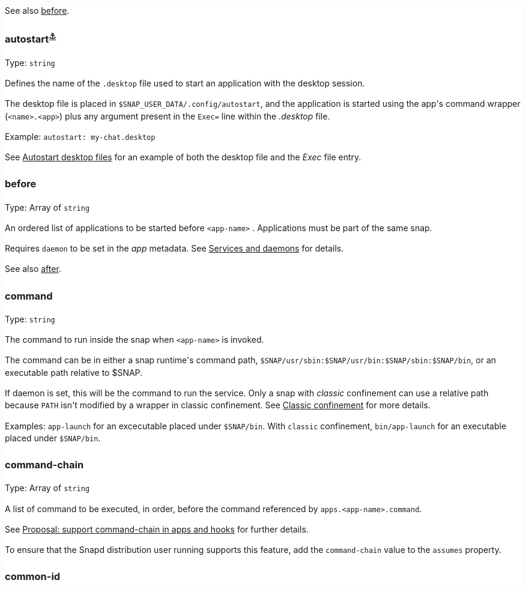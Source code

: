 See also [before](#snapcraft-app-and-service-metadata-heading--before).

<h3 id='snapcraft-app-and-service-metadata-heading--autostart'>autostart<sup><a href='#snapcraft-app-and-service-metadata-heading--autostart'>⚓</a></sup></h3>

Type: `string`

Defines the name of the `.desktop` file used to start an application with the desktop session.

The desktop file is placed in `$SNAP_USER_DATA/.config/autostart`, and the application is started using the app's command wrapper (`<name>.<app>`) plus any argument present in the `Exec=` line within the _.desktop_ file.

Example: `autostart: my-chat.desktop`

See [Autostart desktop files](the-snap-format.md#snapcraft-app-and-service-metadata-heading--autostart) for an example of both the desktop file and the _Exec_ file entry.

<h3 id='snapcraft-app-and-service-metadata-heading--before'>before</h3>

Type: Array of  `string`

An ordered list of applications to be started before  `<app-name>` . Applications must be part of the same snap.

Requires `daemon` to be set in the _app_ metadata. See [Services and daemons](services-and-daemons.md) for details.

See also [after](#snapcraft-app-and-service-metadata-heading--after).

### command

Type: `string`

The command to run inside the snap when `<app-name>` is invoked.

The command can be in either a snap runtime's command path, `$SNAP/usr/sbin:$SNAP/usr/bin:$SNAP/sbin:$SNAP/bin`, or an executable path relative to $SNAP.

If daemon is set, this will be the command to run the service. Only a snap with *classic* confinement can use a relative path because `PATH` isn't modified by a wrapper in classic confinement. See [Classic confinement](snap-confinement.md) for more details.

Examples: `app-launch` for an excecutable placed under `$SNAP/bin`. With `classic` confinement, `bin/app-launch` for an executable placed under `$SNAP/bin`.

<h3 id='snapcraft-app-and-service-metadata-heading--command-chain'>command-chain</h3>

Type: Array of `string`

A list of command to be executed, in order, before the command referenced by `apps.<app-name>.command`.

See [Proposal: support command-chain in apps and hooks](https://snapcraft.io/docs/proposal-support-command-chain-in-apps-and-hooks) for further details.

To ensure that the Snapd distribution user running supports this feature, add the `command-chain` value to the `assumes` property.

### common-id
